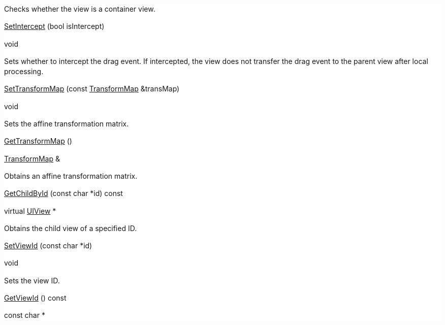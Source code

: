<p id="p2108619482093534"><a name="p2108619482093534"></a><a name="p2108619482093534"></a>Checks whether the view is a container view. </p>
</td>
</tr>
<tr id="row703689228093534"><td class="cellrowborder" valign="top" width="50%" headers="mcps1.1.3.1.1 "><p id="p430198257093534"><a name="p430198257093534"></a><a name="p430198257093534"></a><a href="Graphic.md#ga980fc6824c64cfae6af8657aee17af88">SetIntercept</a> (bool isIntercept)</p>
</td>
<td class="cellrowborder" valign="top" width="50%" headers="mcps1.1.3.1.2 "><p id="p1427049319093534"><a name="p1427049319093534"></a><a name="p1427049319093534"></a>void&nbsp;</p>
<p id="p17030477093534"><a name="p17030477093534"></a><a name="p17030477093534"></a>Sets whether to intercept the drag event. If intercepted, the view does not transfer the drag event to the parent view after local processing. </p>
</td>
</tr>
<tr id="row809549685093534"><td class="cellrowborder" valign="top" width="50%" headers="mcps1.1.3.1.1 "><p id="p856613956093534"><a name="p856613956093534"></a><a name="p856613956093534"></a><a href="Graphic.md#ga8623abbbeff458c0cb2d7dc0d1f21e4a">SetTransformMap</a> (const <a href="OHOS-TransformMap.md">TransformMap</a> &amp;transMap)</p>
</td>
<td class="cellrowborder" valign="top" width="50%" headers="mcps1.1.3.1.2 "><p id="p2137722203093534"><a name="p2137722203093534"></a><a name="p2137722203093534"></a>void&nbsp;</p>
<p id="p609795300093534"><a name="p609795300093534"></a><a name="p609795300093534"></a>Sets the affine transformation matrix. </p>
</td>
</tr>
<tr id="row1026044564093534"><td class="cellrowborder" valign="top" width="50%" headers="mcps1.1.3.1.1 "><p id="p1197323547093534"><a name="p1197323547093534"></a><a name="p1197323547093534"></a><a href="Graphic.md#gab8cee5a7052a88722768c8ed1324abc1">GetTransformMap</a> ()</p>
</td>
<td class="cellrowborder" valign="top" width="50%" headers="mcps1.1.3.1.2 "><p id="p1301820558093534"><a name="p1301820558093534"></a><a name="p1301820558093534"></a><a href="OHOS-TransformMap.md">TransformMap</a> &amp;&nbsp;</p>
<p id="p68425453093534"><a name="p68425453093534"></a><a name="p68425453093534"></a>Obtains an affine transformation matrix. </p>
</td>
</tr>
<tr id="row184566749093534"><td class="cellrowborder" valign="top" width="50%" headers="mcps1.1.3.1.1 "><p id="p49514717093534"><a name="p49514717093534"></a><a name="p49514717093534"></a><a href="Graphic.md#ga0573aa25307c22319db4629781b5cad2">GetChildById</a> (const char *id) const</p>
</td>
<td class="cellrowborder" valign="top" width="50%" headers="mcps1.1.3.1.2 "><p id="p380103086093534"><a name="p380103086093534"></a><a name="p380103086093534"></a>virtual <a href="OHOS-UIView.md">UIView</a> *&nbsp;</p>
<p id="p1854458798093534"><a name="p1854458798093534"></a><a name="p1854458798093534"></a>Obtains the child view of a specified ID. </p>
</td>
</tr>
<tr id="row1424782319093534"><td class="cellrowborder" valign="top" width="50%" headers="mcps1.1.3.1.1 "><p id="p222047788093534"><a name="p222047788093534"></a><a name="p222047788093534"></a><a href="Graphic.md#ga0caaa15c9b304673331e778a266be77f">SetViewId</a> (const char *id)</p>
</td>
<td class="cellrowborder" valign="top" width="50%" headers="mcps1.1.3.1.2 "><p id="p1705949688093534"><a name="p1705949688093534"></a><a name="p1705949688093534"></a>void&nbsp;</p>
<p id="p533563224093534"><a name="p533563224093534"></a><a name="p533563224093534"></a>Sets the view ID. </p>
</td>
</tr>
<tr id="row1051526253093534"><td class="cellrowborder" valign="top" width="50%" headers="mcps1.1.3.1.1 "><p id="p107384751093534"><a name="p107384751093534"></a><a name="p107384751093534"></a><a href="Graphic.md#gad6c7644bd2abfa3c92d80776b0bd1936">GetViewId</a> () const</p>
</td>
<td class="cellrowborder" valign="top" width="50%" headers="mcps1.1.3.1.2 "><p id="p1837197081093534"><a name="p1837197081093534"></a><a name="p1837197081093534"></a>const char *&nbsp;</p>